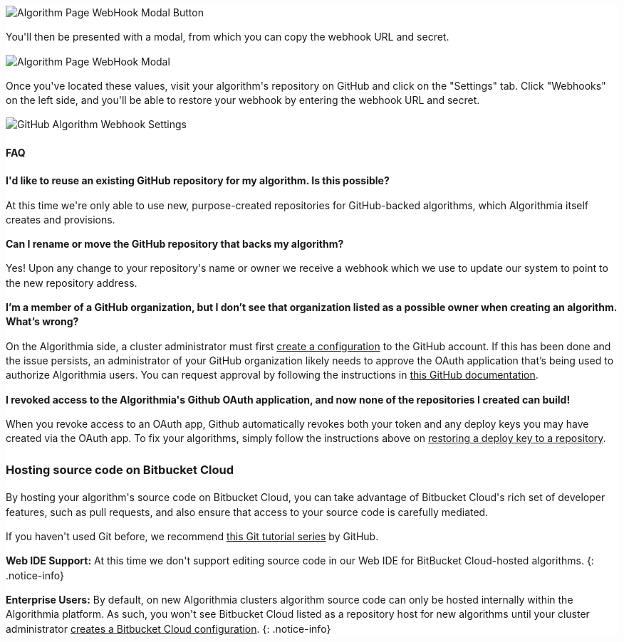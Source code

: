 <img src="{{site.cdnurl}}{{site.baseurl}}/images/post_images/source_code_management/algorithm_settings_select_webhook_2.png" alt="Algorithm Page WebHook Modal Button" class="screenshot img-sm">

You'll then be presented with a modal, from which you can copy the webhook URL and secret.

<img src="{{site.cdnurl}}{{site.baseurl}}/images/post_images/source_code_management/webhook_modal.png" alt="Algorithm Page WebHook Modal" class="screenshot img-sm">

Once you've located these values, visit your algorithm's repository on GitHub and click on the "Settings" tab. Click "Webhooks" on the left side, and you'll be able to restore your webhook by entering the webhook URL and secret.

<img src="{{site.cdnurl}}{{site.baseurl}}/images/post_images/source_code_management/github_webhooks.png" alt="GitHub Algorithm Webhook Settings" class="screenshot img-sm">

#### FAQ

**I'd like to reuse an existing GitHub repository for my algorithm. Is this possible?**

At this time we're only able to use new, purpose-created repositories for GitHub-backed algorithms, which Algorithmia itself creates and provisions.

**Can I rename or move the GitHub repository that backs my algorithm?**

Yes! Upon any change to your repository's name or owner we receive a webhook which we use to update our system to point to the new repository address.

**I’m a member of a GitHub organization, but I don’t see that organization listed as a possible owner when creating an algorithm. What’s wrong?**

On the Algorithmia side, a cluster administrator must first [create a configuration](/administration/scm-config/source-code-management-github) to the GitHub account. If this has been done and the issue persists, an administrator of your GitHub organization likely needs to approve the OAuth application that’s being used to authorize Algorithmia users. You can request approval by following the instructions in [this GitHub documentation](https://help.github.com/en/github/setting-up-and-managing-your-github-user-account/requesting-organization-approval-for-oauth-apps#:~:targetText=Click%20the%20Authorized%20OAuth%20Apps,click%20Request%20approval%20from%20owners.).

**I revoked access to the Algorithmia's Github OAuth application, and now none of the repositories I created can build!**

When you revoke access to an OAuth app, Github automatically revokes both your token and any deploy keys you may have created via the OAuth app. To fix your algorithms, simply follow the instructions above on [restoring a deploy key to a repository](#your-repositorys-deploy-key-was-removed).

### Hosting source code on Bitbucket Cloud

By hosting your algorithm's source code on Bitbucket Cloud, you can take advantage of Bitbucket Cloud's rich set of developer features, such as pull requests, and also ensure that access to your source code is carefully mediated.

If you haven't used Git before, we recommend [this Git tutorial series](https://try.github.io/) by GitHub.

**Web IDE Support:** At this time we don't support editing source code in our Web IDE for BitBucket Cloud-hosted algorithms.
{: .notice-info}

**Enterprise Users:** By default, on new Algorithmia clusters algorithm source code can only be hosted internally within the Algorithmia platform. As such, you won't see Bitbucket Cloud listed as a repository host for new algorithms until your cluster administrator [creates a Bitbucket Cloud configuration](/administration/scm-config/source-code-management-bitbucket-cloud).
{: .notice-info}
